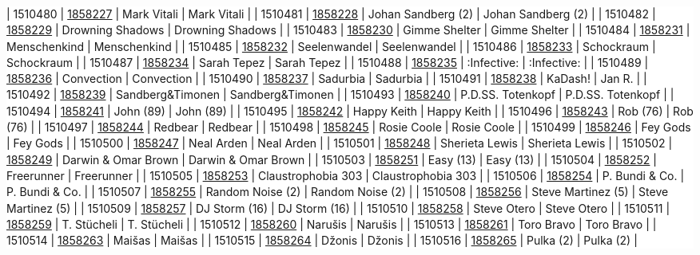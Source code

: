 | 1510480 | [1858227](https://www.discogs.com/artist/1858227) | Mark Vitali | Mark Vitali |
| 1510481 | [1858228](https://www.discogs.com/artist/1858228) | Johan Sandberg (2) | Johan Sandberg (2) |
| 1510482 | [1858229](https://www.discogs.com/artist/1858229) | Drowning Shadows | Drowning Shadows |
| 1510483 | [1858230](https://www.discogs.com/artist/1858230) | Gimme Shelter | Gimme Shelter |
| 1510484 | [1858231](https://www.discogs.com/artist/1858231) | Menschenkind | Menschenkind |
| 1510485 | [1858232](https://www.discogs.com/artist/1858232) | Seelenwandel | Seelenwandel |
| 1510486 | [1858233](https://www.discogs.com/artist/1858233) | Schockraum | Schockraum |
| 1510487 | [1858234](https://www.discogs.com/artist/1858234) | Sarah Tepez | Sarah Tepez |
| 1510488 | [1858235](https://www.discogs.com/artist/1858235) | :Infective: | :Infective: |
| 1510489 | [1858236](https://www.discogs.com/artist/1858236) | Convection | Convection |
| 1510490 | [1858237](https://www.discogs.com/artist/1858237) | Sadurbia | Sadurbia |
| 1510491 | [1858238](https://www.discogs.com/artist/1858238) | KaDash! | Jan R. |
| 1510492 | [1858239](https://www.discogs.com/artist/1858239) | Sandberg&Timonen | Sandberg&Timonen |
| 1510493 | [1858240](https://www.discogs.com/artist/1858240) | P.D.SS. Totenkopf | P.D.SS. Totenkopf |
| 1510494 | [1858241](https://www.discogs.com/artist/1858241) | John (89) | John (89) |
| 1510495 | [1858242](https://www.discogs.com/artist/1858242) | Happy Keith | Happy Keith |
| 1510496 | [1858243](https://www.discogs.com/artist/1858243) | Rob (76) | Rob (76) |
| 1510497 | [1858244](https://www.discogs.com/artist/1858244) | Redbear | Redbear |
| 1510498 | [1858245](https://www.discogs.com/artist/1858245) | Rosie Coole | Rosie Coole |
| 1510499 | [1858246](https://www.discogs.com/artist/1858246) | Fey Gods | Fey Gods |
| 1510500 | [1858247](https://www.discogs.com/artist/1858247) | Neal Arden | Neal Arden |
| 1510501 | [1858248](https://www.discogs.com/artist/1858248) | Sherieta Lewis | Sherieta Lewis |
| 1510502 | [1858249](https://www.discogs.com/artist/1858249) | Darwin & Omar Brown | Darwin & Omar Brown |
| 1510503 | [1858251](https://www.discogs.com/artist/1858251) | Easy (13) | Easy (13) |
| 1510504 | [1858252](https://www.discogs.com/artist/1858252) | Freerunner | Freerunner |
| 1510505 | [1858253](https://www.discogs.com/artist/1858253) | Claustrophobia 303 | Claustrophobia 303 |
| 1510506 | [1858254](https://www.discogs.com/artist/1858254) | P. Bundi & Co. | P. Bundi & Co. |
| 1510507 | [1858255](https://www.discogs.com/artist/1858255) | Random Noise (2) | Random Noise (2) |
| 1510508 | [1858256](https://www.discogs.com/artist/1858256) | Steve Martinez (5) | Steve Martinez (5) |
| 1510509 | [1858257](https://www.discogs.com/artist/1858257) | DJ Storm (16) | DJ Storm (16) |
| 1510510 | [1858258](https://www.discogs.com/artist/1858258) | Steve Otero | Steve Otero |
| 1510511 | [1858259](https://www.discogs.com/artist/1858259) | T. Stücheli | T. Stücheli |
| 1510512 | [1858260](https://www.discogs.com/artist/1858260) | Narušis | Narušis |
| 1510513 | [1858261](https://www.discogs.com/artist/1858261) | Toro Bravo | Toro Bravo |
| 1510514 | [1858263](https://www.discogs.com/artist/1858263) | Maišas | Maišas |
| 1510515 | [1858264](https://www.discogs.com/artist/1858264) | Džonis | Džonis |
| 1510516 | [1858265](https://www.discogs.com/artist/1858265) | Pulka (2) | Pulka (2) |